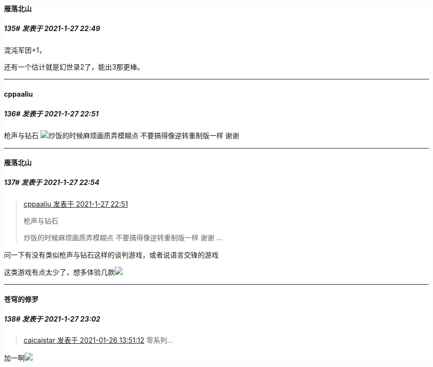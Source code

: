 ####  雁落北山  
##### 135#       发表于 2021-1-27 22:49




混沌军团+1，

还有一个估计就是幻世录2了，能出3那更棒。







*****

####  cppaaliu  
##### 136#       发表于 2021-1-27 22:51




枪声与钻石
<img src="https://static.saraba1st.com/image/smiley/face2017/067.png" referrerpolicy="no-referrer">炒饭的时候麻烦画质弄模糊点 不要搞得像逆转重制版一样 谢谢







*****

####  雁落北山  
##### 137#       发表于 2021-1-27 22:54



<blockquote><a href="httphttps://bbs.saraba1st.com/2b/forum.php?mod=redirect&amp;goto=findpost&amp;pid=50164892&amp;ptid=1984733" target="_blank">cppaaliu 发表于 2021-1-27 22:51</a>

枪声与钻石

炒饭的时候麻烦画质弄模糊点 不要搞得像逆转重制版一样 谢谢 ...</blockquote>
问一下有没有类似枪声与钻石这样的谈判游戏，或者说语言交锋的游戏

这类游戏有点太少了，想多体验几款<img src="https://static.saraba1st.com/image/smiley/face2017/095.png" referrerpolicy="no-referrer">







*****

####  苍穹的修罗  
##### 138#       发表于 2021-1-27 23:02



<blockquote><a href="httphttps://bbs.saraba1st.com/2b/forum.php?mod=redirect&amp;goto=findpost&amp;pid=50149071&amp;ptid=1984733" target="_blank">caicaistar 发表于 2021-01-26 13:51:12</a>
零系列...</blockquote>加一啊<img src="https://static.saraba1st.com/image/smiley/face2017/138.png" referrerpolicy="no-referrer">
